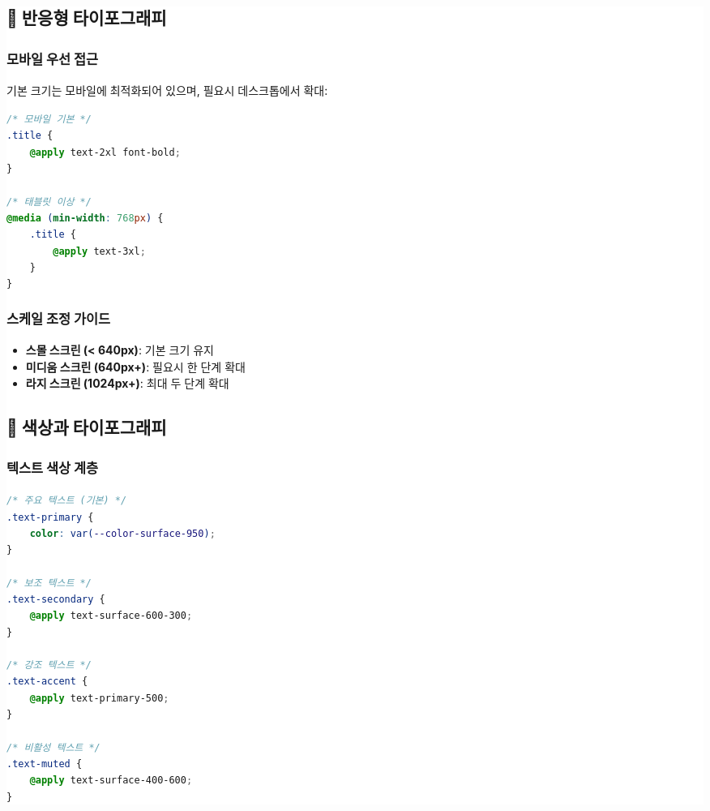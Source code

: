 ## 🔄 반응형 타이포그래피

### 모바일 우선 접근

기본 크기는 모바일에 최적화되어 있으며, 필요시 데스크톱에서 확대:

```css
/* 모바일 기본 */
.title {
	@apply text-2xl font-bold;
}

/* 태블릿 이상 */
@media (min-width: 768px) {
	.title {
		@apply text-3xl;
	}
}
```

### 스케일 조정 가이드

- **스몰 스크린 (< 640px)**: 기본 크기 유지
- **미디움 스크린 (640px+)**: 필요시 한 단계 확대
- **라지 스크린 (1024px+)**: 최대 두 단계 확대

## 🎨 색상과 타이포그래피

### 텍스트 색상 계층

```css
/* 주요 텍스트 (기본) */
.text-primary {
	color: var(--color-surface-950);
}

/* 보조 텍스트 */
.text-secondary {
	@apply text-surface-600-300;
}

/* 강조 텍스트 */
.text-accent {
	@apply text-primary-500;
}

/* 비활성 텍스트 */
.text-muted {
	@apply text-surface-400-600;
}
```
